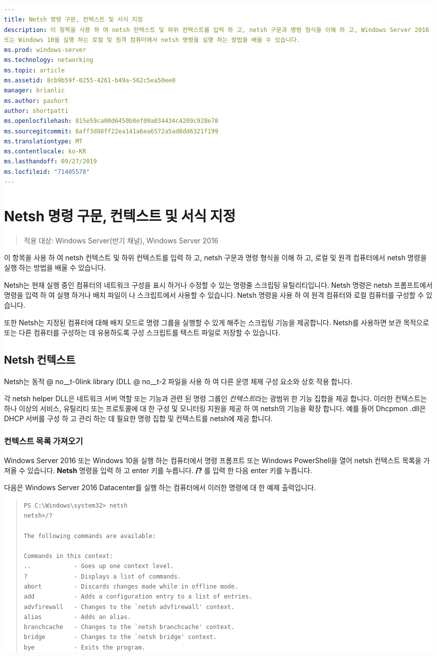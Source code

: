 ```yaml
---
title: Netsh 명령 구문, 컨텍스트 및 서식 지정
description: 이 항목을 사용 하 여 netsh 컨텍스트 및 하위 컨텍스트를 입력 하 고, netsh 구문과 명령 형식을 이해 하 고, Windows Server 2016 또는 Windows 10을 실행 하는 로컬 및 원격 컴퓨터에서 netsh 명령을 실행 하는 방법을 배울 수 있습니다.
ms.prod: windows-server
ms.technology: networking
ms.topic: article
ms.assetid: 8cb9b59f-0255-4261-b49a-562c5ea50ee0
manager: brianlic
ms.author: pashort
author: shortpatti
ms.openlocfilehash: 815e59ca00d6450b8ef09a034434c4209c928e78
ms.sourcegitcommit: 6aff3d88ff22ea141a6ea6572a5ad8dd6321f199
ms.translationtype: MT
ms.contentlocale: ko-KR
ms.lasthandoff: 09/27/2019
ms.locfileid: "71405578"
---
```

# <a name="netsh-command-syntax-contexts-and-formatting"></a>Netsh 명령 구문, 컨텍스트 및 서식 지정

>적용 대상: Windows Server(반기 채널), Windows Server 2016

이 항목을 사용 하 여 netsh 컨텍스트 및 하위 컨텍스트를 입력 하 고, netsh 구문과 명령 형식을 이해 하 고, 로컬 및 원격 컴퓨터에서 netsh 명령을 실행 하는 방법을 배울 수 있습니다.

Netsh는 현재 실행 중인 컴퓨터의 네트워크 구성을 표시 하거나 수정할 수 있는 명령줄 스크립팅 유틸리티입니다. Netsh 명령은 netsh 프롬프트에서 명령을 입력 하 여 실행 하거나 배치 파일이 나 스크립트에서 사용할 수 있습니다. Netsh 명령을 사용 하 여 원격 컴퓨터와 로컬 컴퓨터를 구성할 수 있습니다.

또한 Netsh는 지정된 컴퓨터에 대해 배치 모드로 명령 그룹을 실행할 수 있게 해주는 스크립팅 기능을 제공합니다. Netsh를 사용하면 보관 목적으로 또는 다른 컴퓨터를 구성하는 데 유용하도록 구성 스크립트를 텍스트 파일로 저장할 수 있습니다.

## <a name="netsh-contexts"></a>Netsh 컨텍스트

Netsh는 동적 @ no__t-0link library \(DLL @ no__t-2 파일을 사용 하 여 다른 운영 체제 구성 요소와 상호 작용 합니다. 

각 netsh helper DLL은 네트워크 서버 역할 또는 기능과 관련 된 명령 그룹인 *컨텍스트*라는 광범위 한 기능 집합을 제공 합니다. 이러한 컨텍스트는 하나 이상의 서비스, 유틸리티 또는 프로토콜에 대 한 구성 및 모니터링 지원을 제공 하 여 netsh의 기능을 확장 합니다. 예를 들어 Dhcpmon .dll은 DHCP 서버를 구성 하 고 관리 하는 데 필요한 명령 집합 및 컨텍스트를 netsh에 제공 합니다.

### <a name="obtain-a-list-of-contexts"></a>컨텍스트 목록 가져오기

Windows Server 2016 또는 Windows 10을 실행 하는 컴퓨터에서 명령 프롬프트 또는 Windows PowerShell을 열어 netsh 컨텍스트 목록을 가져올 수 있습니다. **Netsh** 명령을 입력 하 고 enter 키를 누릅니다. **/?** 를 입력 한 다음 enter 키를 누릅니다.

다음은 Windows Server 2016 Datacenter를 실행 하는 컴퓨터에서 이러한 명령에 대 한 예제 출력입니다.

>    ```
>   PS C:\Windows\system32> netsh
>   netsh>/?
>    
>    The following commands are available:
>    
>    Commands in this context:
>    ..            - Goes up one context level.
>    ?             - Displays a list of commands.
>    abort         - Discards changes made while in offline mode.
>    add           - Adds a configuration entry to a list of entries.
>    advfirewall   - Changes to the `netsh advfirewall' context.
>    alias         - Adds an alias.
>    branchcache   - Changes to the `netsh branchcache' context.
>    bridge        - Changes to the `netsh bridge' context.
>    bye           - Exits the program.